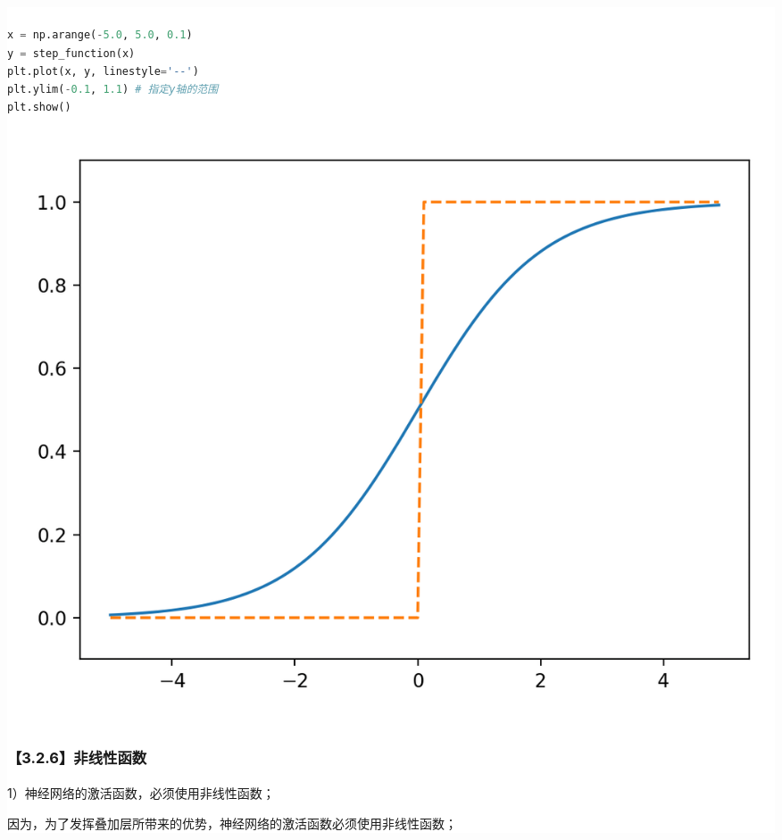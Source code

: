 ```python

x = np.arange(-5.0, 5.0, 0.1)
y = step_function(x)
plt.plot(x, y, linestyle='--')
plt.ylim(-0.1, 1.1) # 指定y轴的范围
plt.show()

```

![image-20250907220402132](./ch03_p47.png)



<br>

### 【3.2.6】非线性函数

1）神经网络的激活函数，必须使用非线性函数； 

因为，为了发挥叠加层所带来的优势，神经网络的激活函数必须使用非线性函数；
